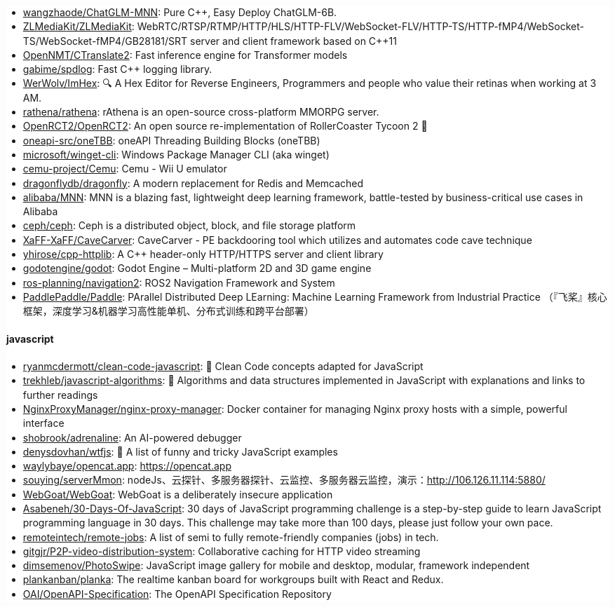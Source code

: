 * [wangzhaode/ChatGLM-MNN](https://github.com/wangzhaode/ChatGLM-MNN): Pure C++, Easy Deploy ChatGLM-6B.
* [ZLMediaKit/ZLMediaKit](https://github.com/ZLMediaKit/ZLMediaKit): WebRTC/RTSP/RTMP/HTTP/HLS/HTTP-FLV/WebSocket-FLV/HTTP-TS/HTTP-fMP4/WebSocket-TS/WebSocket-fMP4/GB28181/SRT server and client framework based on C++11
* [OpenNMT/CTranslate2](https://github.com/OpenNMT/CTranslate2): Fast inference engine for Transformer models
* [gabime/spdlog](https://github.com/gabime/spdlog): Fast C++ logging library.
* [WerWolv/ImHex](https://github.com/WerWolv/ImHex): 🔍 A Hex Editor for Reverse Engineers, Programmers and people who value their retinas when working at 3 AM.
* [rathena/rathena](https://github.com/rathena/rathena): rAthena is an open-source cross-platform MMORPG server.
* [OpenRCT2/OpenRCT2](https://github.com/OpenRCT2/OpenRCT2): An open source re-implementation of RollerCoaster Tycoon 2 🎢
* [oneapi-src/oneTBB](https://github.com/oneapi-src/oneTBB): oneAPI Threading Building Blocks (oneTBB)
* [microsoft/winget-cli](https://github.com/microsoft/winget-cli): Windows Package Manager CLI (aka winget)
* [cemu-project/Cemu](https://github.com/cemu-project/Cemu): Cemu - Wii U emulator
* [dragonflydb/dragonfly](https://github.com/dragonflydb/dragonfly): A modern replacement for Redis and Memcached
* [alibaba/MNN](https://github.com/alibaba/MNN): MNN is a blazing fast, lightweight deep learning framework, battle-tested by business-critical use cases in Alibaba
* [ceph/ceph](https://github.com/ceph/ceph): Ceph is a distributed object, block, and file storage platform
* [XaFF-XaFF/CaveCarver](https://github.com/XaFF-XaFF/CaveCarver): CaveCarver - PE backdooring tool which utilizes and automates code cave technique
* [yhirose/cpp-httplib](https://github.com/yhirose/cpp-httplib): A C++ header-only HTTP/HTTPS server and client library
* [godotengine/godot](https://github.com/godotengine/godot): Godot Engine – Multi-platform 2D and 3D game engine
* [ros-planning/navigation2](https://github.com/ros-planning/navigation2): ROS2 Navigation Framework and System
* [PaddlePaddle/Paddle](https://github.com/PaddlePaddle/Paddle): PArallel Distributed Deep LEarning: Machine Learning Framework from Industrial Practice （『飞桨』核心框架，深度学习&机器学习高性能单机、分布式训练和跨平台部署）

#### javascript
* [ryanmcdermott/clean-code-javascript](https://github.com/ryanmcdermott/clean-code-javascript): 🛁 Clean Code concepts adapted for JavaScript
* [trekhleb/javascript-algorithms](https://github.com/trekhleb/javascript-algorithms): 📝 Algorithms and data structures implemented in JavaScript with explanations and links to further readings
* [NginxProxyManager/nginx-proxy-manager](https://github.com/NginxProxyManager/nginx-proxy-manager): Docker container for managing Nginx proxy hosts with a simple, powerful interface
* [shobrook/adrenaline](https://github.com/shobrook/adrenaline): An AI-powered debugger
* [denysdovhan/wtfjs](https://github.com/denysdovhan/wtfjs): 🤪 A list of funny and tricky JavaScript examples
* [waylybaye/opencat.app](https://github.com/waylybaye/opencat.app): https://opencat.app
* [souying/serverMmon](https://github.com/souying/serverMmon): nodeJs、云探针、多服务器探针、云监控、多服务器云监控，演示：http://106.126.11.114:5880/
* [WebGoat/WebGoat](https://github.com/WebGoat/WebGoat): WebGoat is a deliberately insecure application
* [Asabeneh/30-Days-Of-JavaScript](https://github.com/Asabeneh/30-Days-Of-JavaScript): 30 days of JavaScript programming challenge is a step-by-step guide to learn JavaScript programming language in 30 days. This challenge may take more than 100 days, please just follow your own pace.
* [remoteintech/remote-jobs](https://github.com/remoteintech/remote-jobs): A list of semi to fully remote-friendly companies (jobs) in tech.
* [gitgjr/P2P-video-distribution-system](https://github.com/gitgjr/P2P-video-distribution-system): Collaborative caching for HTTP video streaming
* [dimsemenov/PhotoSwipe](https://github.com/dimsemenov/PhotoSwipe): JavaScript image gallery for mobile and desktop, modular, framework independent
* [plankanban/planka](https://github.com/plankanban/planka): The realtime kanban board for workgroups built with React and Redux.
* [OAI/OpenAPI-Specification](https://github.com/OAI/OpenAPI-Specification): The OpenAPI Specification Repository